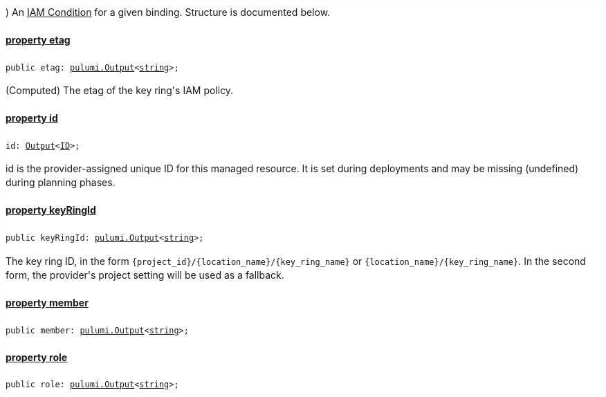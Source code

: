 ) An [IAM Condition](https://cloud.google.com/iam/docs/conditions-overview) for a given binding.
Structure is documented below.

<h4 class="pdoc-member-header" id="KeyRingIAMMember-etag">
<a class="pdoc-child-name" href="https://github.com/pulumi/pulumi-gcp/blob/{{< param git_sha >}}/sdk/nodejs/kms/keyRingIAMMember.ts#L47">property <b>etag</b></a>
</h4>

<pre class="highlight"><code><span class='kd'>public </span>etag: <a href='/docs/reference/pkg/nodejs/pulumi/pulumi/#Output'>pulumi.Output</a>&lt;<span class='kd'><a href='https://developer.mozilla.org/en-US/docs/Web/JavaScript/Reference/Global_Objects/String'>string</a></span>&gt;;</code></pre>

(Computed) The etag of the key ring's IAM policy.

<h4 class="pdoc-member-header" id="KeyRingIAMMember-id">
<a class="pdoc-child-name" href="https://github.com/pulumi/pulumi-gcp/blob/{{< param git_sha >}}/sdk/nodejs/kms/keyRingIAMMember.ts#L12">property <b>id</b></a>
</h4>

<pre class="highlight"><code><span class='kd'></span>id: <a href='/docs/reference/pkg/nodejs/pulumi/pulumi/#Output'>Output</a>&lt;<a href='/docs/reference/pkg/nodejs/pulumi/pulumi/#ID'>ID</a>&gt;;</code></pre>

id is the provider-assigned unique ID for this managed resource.  It is set during
deployments and may be missing (undefined) during planning phases.

<h4 class="pdoc-member-header" id="KeyRingIAMMember-keyRingId">
<a class="pdoc-child-name" href="https://github.com/pulumi/pulumi-gcp/blob/{{< param git_sha >}}/sdk/nodejs/kms/keyRingIAMMember.ts#L54">property <b>keyRingId</b></a>
</h4>

<pre class="highlight"><code><span class='kd'>public </span>keyRingId: <a href='/docs/reference/pkg/nodejs/pulumi/pulumi/#Output'>pulumi.Output</a>&lt;<span class='kd'><a href='https://developer.mozilla.org/en-US/docs/Web/JavaScript/Reference/Global_Objects/String'>string</a></span>&gt;;</code></pre>

The key ring ID, in the form
`{project_id}/{location_name}/{key_ring_name}` or
`{location_name}/{key_ring_name}`. In the second form, the provider's
project setting will be used as a fallback.

<h4 class="pdoc-member-header" id="KeyRingIAMMember-member">
<a class="pdoc-child-name" href="https://github.com/pulumi/pulumi-gcp/blob/{{< param git_sha >}}/sdk/nodejs/kms/keyRingIAMMember.ts#L55">property <b>member</b></a>
</h4>

<pre class="highlight"><code><span class='kd'>public </span>member: <a href='/docs/reference/pkg/nodejs/pulumi/pulumi/#Output'>pulumi.Output</a>&lt;<span class='kd'><a href='https://developer.mozilla.org/en-US/docs/Web/JavaScript/Reference/Global_Objects/String'>string</a></span>&gt;;</code></pre>
<h4 class="pdoc-member-header" id="KeyRingIAMMember-role">
<a class="pdoc-child-name" href="https://github.com/pulumi/pulumi-gcp/blob/{{< param git_sha >}}/sdk/nodejs/kms/keyRingIAMMember.ts#L61">property <b>role</b></a>
</h4>

<pre class="highlight"><code><span class='kd'>public </span>role: <a href='/docs/reference/pkg/nodejs/pulumi/pulumi/#Output'>pulumi.Output</a>&lt;<span class='kd'><a href='https://developer.mozilla.org/en-US/docs/Web/JavaScript/Reference/Global_Objects/String'>string</a></span>&gt;;</code></pre>
